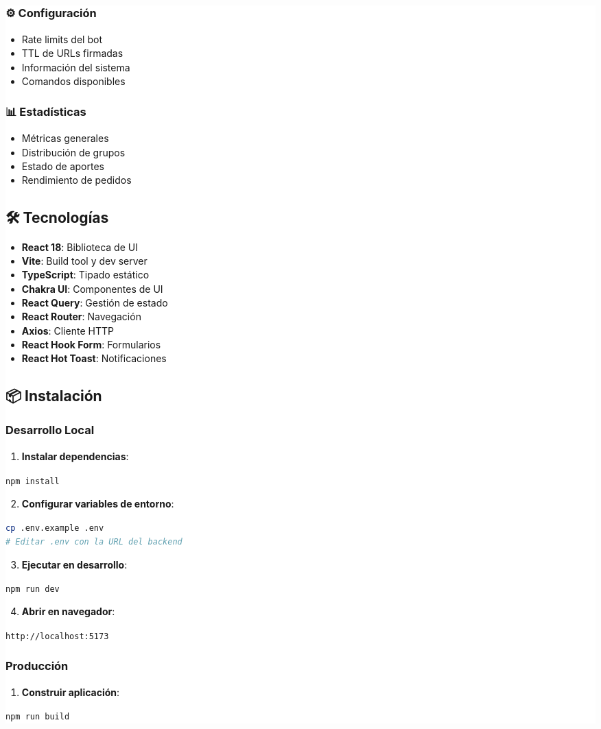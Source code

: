 ### ⚙️ Configuración
- Rate limits del bot
- TTL de URLs firmadas
- Información del sistema
- Comandos disponibles

### 📊 Estadísticas
- Métricas generales
- Distribución de grupos
- Estado de aportes
- Rendimiento de pedidos

## 🛠️ Tecnologías

- **React 18**: Biblioteca de UI
- **Vite**: Build tool y dev server
- **TypeScript**: Tipado estático
- **Chakra UI**: Componentes de UI
- **React Query**: Gestión de estado
- **React Router**: Navegación
- **Axios**: Cliente HTTP
- **React Hook Form**: Formularios
- **React Hot Toast**: Notificaciones

## 📦 Instalación

### Desarrollo Local

1. **Instalar dependencias**:
```bash
npm install
```

2. **Configurar variables de entorno**:
```bash
cp .env.example .env
# Editar .env con la URL del backend
```

3. **Ejecutar en desarrollo**:
```bash
npm run dev
```

4. **Abrir en navegador**:
```
http://localhost:5173
```

### Producción

1. **Construir aplicación**:
```bash
npm run build
```
